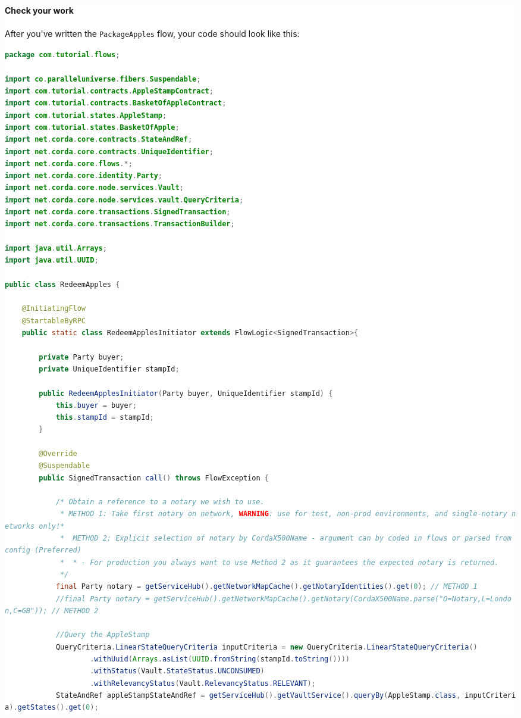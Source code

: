 #### Check your work

After you've written the `PackageApples` flow, your code should look like this:

```java
package com.tutorial.flows;

import co.paralleluniverse.fibers.Suspendable;
import com.tutorial.contracts.AppleStampContract;
import com.tutorial.contracts.BasketOfAppleContract;
import com.tutorial.states.AppleStamp;
import com.tutorial.states.BasketOfApple;
import net.corda.core.contracts.StateAndRef;
import net.corda.core.contracts.UniqueIdentifier;
import net.corda.core.flows.*;
import net.corda.core.identity.Party;
import net.corda.core.node.services.Vault;
import net.corda.core.node.services.vault.QueryCriteria;
import net.corda.core.transactions.SignedTransaction;
import net.corda.core.transactions.TransactionBuilder;

import java.util.Arrays;
import java.util.UUID;

public class RedeemApples {

    @InitiatingFlow
    @StartableByRPC
    public static class RedeemApplesInitiator extends FlowLogic<SignedTransaction>{

        private Party buyer;
        private UniqueIdentifier stampId;

        public RedeemApplesInitiator(Party buyer, UniqueIdentifier stampId) {
            this.buyer = buyer;
            this.stampId = stampId;
        }

        @Override
        @Suspendable
        public SignedTransaction call() throws FlowException {

            /* Obtain a reference to a notary we wish to use.
             * METHOD 1: Take first notary on network, WARNING: use for test, non-prod environments, and single-notary networks only!*
             *  METHOD 2: Explicit selection of notary by CordaX500Name - argument can by coded in flows or parsed from config (Preferred)
             *  * - For production you always want to use Method 2 as it guarantees the expected notary is returned.
             */
            final Party notary = getServiceHub().getNetworkMapCache().getNotaryIdentities().get(0); // METHOD 1
            //final Party notary = getServiceHub().getNetworkMapCache().getNotary(CordaX500Name.parse("O=Notary,L=London,C=GB")); // METHOD 2

            //Query the AppleStamp
            QueryCriteria.LinearStateQueryCriteria inputCriteria = new QueryCriteria.LinearStateQueryCriteria()
                    .withUuid(Arrays.asList(UUID.fromString(stampId.toString())))
                    .withStatus(Vault.StateStatus.UNCONSUMED)
                    .withRelevancyStatus(Vault.RelevancyStatus.RELEVANT);
            StateAndRef appleStampStateAndRef = getServiceHub().getVaultService().queryBy(AppleStamp.class, inputCriteria).getStates().get(0);

```